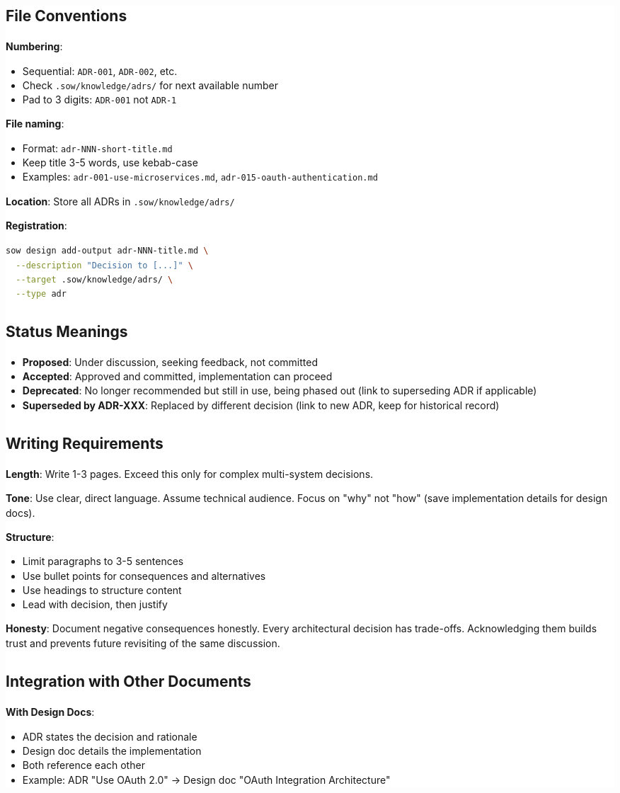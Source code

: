 ## File Conventions

**Numbering**:
- Sequential: `ADR-001`, `ADR-002`, etc.
- Check `.sow/knowledge/adrs/` for next available number
- Pad to 3 digits: `ADR-001` not `ADR-1`

**File naming**:
- Format: `adr-NNN-short-title.md`
- Keep title 3-5 words, use kebab-case
- Examples: `adr-001-use-microservices.md`, `adr-015-oauth-authentication.md`

**Location**: Store all ADRs in `.sow/knowledge/adrs/`

**Registration**:
```bash
sow design add-output adr-NNN-title.md \
  --description "Decision to [...]" \
  --target .sow/knowledge/adrs/ \
  --type adr
```

## Status Meanings

- **Proposed**: Under discussion, seeking feedback, not committed
- **Accepted**: Approved and committed, implementation can proceed
- **Deprecated**: No longer recommended but still in use, being phased out (link to superseding ADR if applicable)
- **Superseded by ADR-XXX**: Replaced by different decision (link to new ADR, keep for historical record)

## Writing Requirements

**Length**: Write 1-3 pages. Exceed this only for complex multi-system decisions.

**Tone**: Use clear, direct language. Assume technical audience. Focus on "why" not "how" (save implementation details for design docs).

**Structure**:
- Limit paragraphs to 3-5 sentences
- Use bullet points for consequences and alternatives
- Use headings to structure content
- Lead with decision, then justify

**Honesty**: Document negative consequences honestly. Every architectural decision has trade-offs. Acknowledging them builds trust and prevents future revisiting of the same discussion.

## Integration with Other Documents

**With Design Docs**:
- ADR states the decision and rationale
- Design doc details the implementation
- Both reference each other
- Example: ADR "Use OAuth 2.0" → Design doc "OAuth Integration Architecture"
